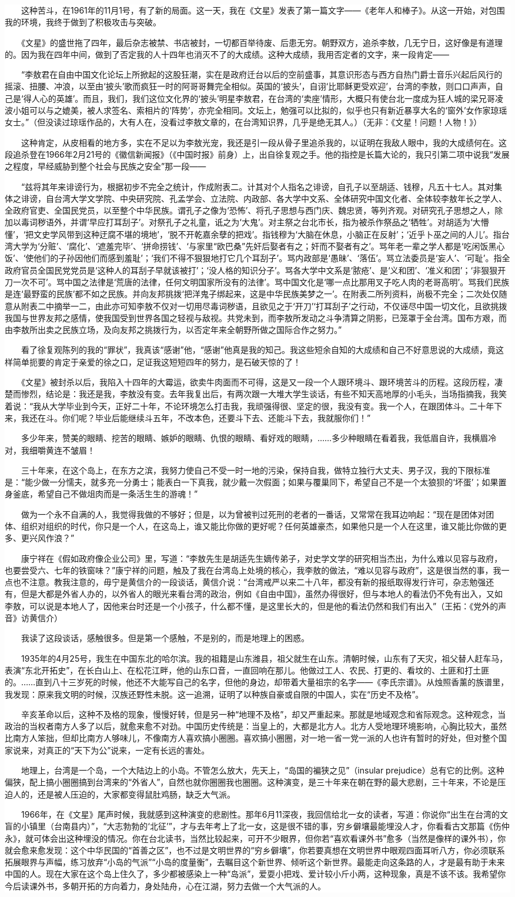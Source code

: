 　　这种苦斗，在1961年的11月1号，有了新的局面。这一天，我在《文星》发表了第一篇文字——《老年人和棒子》。从这一开始，对包围我的环境，我终于做到了积极攻击与突破。

　　《文星》的盛世拖了四年，最后杂志被禁、书店被封，一切都百举待废、后患无穷。朝野双方，追杀李敖，几无宁日，这好像是有道理的。因为我在四年中间，做到了否定我的人十四年也消灭不了的大成绩。这种大成绩，我用否定者的文字，来一段肯定——

　　“李敖君在自由中国文化论坛上所掀起的这股狂潮，实在是政府迁台以后的空前盛事，其意识形态与西方自热门爵士音乐兴起后风行的摇滚、扭腰、冲浪，以至由‘披头’歌而疯狂一时的阿哥哥舞完全相似。英国的‘披头’，自诩‘比耶稣更受欢迎’，台湾的李敖，则口口声声，自己是‘得人心的英雄’。而且，我们，我们这位文化界的‘披头’明星李敖君，在台湾的‘卖座’情形，大概只有使台北一度成为狂人城的梁兄哥凌波小姐可以与之媲美，被人求签名、索相片的‘阵势’，亦完全相同。文坛上，勉强可以比拟的，似乎也只有新近暴享大名的‘窗外’女作家琼瑶女士。”（但没读过琼瑶作品的，大有人在，没看过李敖文章的，在台湾知识界，几乎是绝无其人。）（无非：《文星！问题！人物！》）

　　这种肯定，从皮相看的地方多，实在不足以为李敖光宠，我还是引一段从骨子里追杀我的，以证明在我敌人眼中，我的大成绩何在。这段追杀登在1966年2月21号的《徽信新闻报》（《中国时报》前身）上，出自徐复观之手。他的指控是长篇大论的，我只引第二项中说我“发展之程度，早经威胁到整个社会与民族之安全”那一段——

　　“兹将其年来诽谤行为，根据初步不完全之统计，作成附表二。计其对个人指名之诽谤，自孔子以至胡适、钱穆，凡五十七人。其对集体之诽谤，自台湾大学文学院、中央研究院、孔孟学会、立法院、内政部、各大学中文系、全体研究中国文化者、全体较李敖年长之学人、全政府官吏、全国民党员，以至整个中华民族。谓孔子之像为‘恐怖’、将孔子思想与西门庆、魏忠贤，等列齐观。对研究孔子思想之人，除加以毒词秽语外，并谓‘早应打耳刮子’。对祭孔子之礼童，诋之为‘大鬼’。对主祭之台北市长，指为被杀作祭品之‘牺牲’。对胡适为‘大懵懂’，‘把文史学风带到这种迂腐不堪的境地’，‘脱不开乾嘉余孽的把戏’。指钱穆为‘大脑在休息，小脑正在反射’；‘近乎卜巫之间的人儿’。指台湾大学为‘分赃’、‘腐化’、‘遮羞完毕’、‘拼命捞钱’、‘与家里“欧巴桑”先奸后娶者有之；奸而不娶者有之’。骂年老一辈之学人都是‘吃闲饭黑心饭’、‘使他们的子孙因他们而感到羞耻’；‘我们不得不狠狠地打它几个耳刮子’。骂内政部是‘愚昧’、‘落伍’。骂立法委员是‘妄人’、‘可耻’。指全政府官员全国民党党员是‘这种人的耳刮子早就该被打’；‘没人格的知识分子’。骂各大学中文系是‘脓疮’、是‘义和团’、‘准义和团’；‘非狠狠开刀一次不可’。骂中国之法律是‘荒唐的法律，任何文明国家所没有的法律’。骂中国文化是‘哪一点比那用叉子吃人肉的老哥高明’。骂我们民族是连‘最野蛮的民族’都不如之民族。并向友邦挑拨‘把洋鬼子绑起来，这是中华民族美梦之一’。在附表二所列资料，尚极不完全；二次处仅随意从附表二中摘举一二，由此亦可知李敖不仅对一切用尽毒词秽语，且欲见之于‘开刀’‘打耳刮子’之行动，不仅诬尽中国一切文化，且欲挑拨我国与世界友邦之感情，使我国受到世界各国之轻视与敌视。共党未到，而李敖所发动之斗争清算之阴影，已笼罩于全台湾。国布方艰，而由李敖所出卖之民族立场，及向友邦之挑拨行为，以否定年来全朝野所做之国际合作之努力。”

　　看了徐复观陈列的我的“罪状”，我真该“感谢”他，“感谢”他真是我的知己。我这些短余自知的大成绩和自己不好意思说的大成绩，竟这样简单扼要的肯定于亲爱的徐之口，足证我这短短四年的努力，是石破天惊的了！

　　《文星》被封杀以后，我陷入十四年的大霉运，欲卖牛肉面而不可得，这是又一段一个人跟环境斗、跟环境苦斗的历程。这段历程，凄楚而惨烈，结论是：我还是我，李敖没有变。去年我复出后，有两次跟一大堆大学生谈话，有些不知天高地厚的小毛头，当场指摘我，我笑着说：“我从大学毕业到今天，正好二十年，不论环境怎么打击我，我顽强得很、坚定的很，我没有变。我一个人，在跟团体斗。二十年下来，我还在斗。你们呢？毕业后能继续斗五年，不改本色，还要斗下去、还能斗下去，我就服你们！”

　　多少年来，赞美的眼睛、挖苦的眼睛、嫉妒的眼睛、仇恨的眼睛、看好戏的眼睛，……多少种眼睛在看着我，我低眉自许，我横眉冷对，我细嚼黄连不皱眉！

　　三十年来，在这个岛上，在东方之滨，我努力使自己不受一时一地的污染，保持自我，做特立独行大丈夫、男子汉，我的下限标准是：“能少做一分懦夫，就多充一分勇士；能表白一下真我，就少戴一次假面；如果与覆巢同下，希望自己不是一个太狼狈的‘坏蛋’；如果置身釜底，希望自己不做俎肉而是一条活生生的游魂！”

　　做为一个永不自满的人，我觉得我做的不够好；但是，以为曾被判过死刑的老者的一番话，又常常在我耳边响起：“现在是团体对团体、组织对组织的时代，你只是一个人，在这岛上，谁又能比你做的更好呢？任何英雄豪杰，如果他只是一个人在这里，谁又能比你做的更多、更兴风作浪？”

　　康宁祥在《假如政府像企业公司》里，写道：“李敖先生是胡适先生嫡传弟子，对史学文学的研究相当杰出，为什么难以见容与政府，也要尝受六、七年的铁窗味？”康宁祥的问题，触及了我在台湾岛上处境的核心，我李敖的做法，“难以见容与政府”，这是很当然的事，我一点也不注意。教我注意的，毋宁是黄信介的一段谈话，黄信介说：“台湾戒严以来二十八年，都没有新的报纸取得发行许可，杂志勉强还有，但是大都是外省人办的，以外省人的眼光来看台湾的政治，例如《自由中国》，虽然办得很好，但与本地人的看法仍不免有出入，又如李敖，可以说是本地人了，因他来台时还是一个小孩子，什么都不懂，是这里长大的，但是他的看法仍然和我们有出入”（王拓：《党外的声音》访黄信介）

　　我读了这段谈话，感触很多。但是第一个感触，不是别的，而是地理上的困惑。

　　1935年的4月25号，我生在中国东北的哈尔滨。我的祖籍是山东潍县，祖父就生在山东。清朝时候，山东有了天灾，祖父替人赶车马，表演“东北开拓史”，在长白山上、在松花江畔，他的山东口音，一直回响在那儿。他做过工人、农民、打更的、看坟的、土匪和打土匪的。……直到八十三岁死的时候，他还不大能写自己的名字，但他的身边，却带着大量祖宗的名字——《李氏宗谱》。从烛照香薰的族谱里，我发现：原来我文明的时候，汉族还野性未脱。这一追溯，证明了以种族自豪或自限的中国人，实在“历史不及格”。

　　辛亥革命以后，这种不及格的现象，慢慢好转，但是另一种“地理不及格”，却又严重起来。那就是地域观念和省际观念。这种观念，当政治的当权者南方人多了以后，就愈来愈不对劲。中国历史传统是：当皇上的，大都是北方人。北方人受地理环境影响，心胸比较大，虽然比南方人笨拙，但却比南方人够味儿，不像南方人喜欢搞小圈圈。喜欢搞小圈圈，对一地一省一党一派的人也许有暂时的好处，但对整个国家说来，对真正的“天下为公”说来，一定有长远的害处。

　　地理上，台湾是一个岛，一个大陆边上的小岛。不管怎么放大，先天上，“岛国的褊狭之见”（insular prejudice）总有它的比例。这种偏狭，配上搞小圈圈搞到台湾来的“外省人”，自然也就你圈圈我也圈圈。这种演变，是三十年来在朝在野的最大悲剧，三十年来，不论是压迫人的，还是被人压迫的，大家都变得鼠肚鸡肠，缺乏大气派。

　　1966年，在《文星》尾声时候，我就感到这种演变的悲剧性。那年6月11深夜，我回信给北一女的读者，写道：你说你“出生在台湾的文盲的小镇里（台南县内）”，“大志勃勃的‘北征’”，才与去年考上了北一女，这是很不错的事，穷乡僻壤最能埋没人才，你看看古文那篇《伤仲永》，就可体会出这种埋没的情况。你在台北读书，当然比较起来，可开不少眼界，但你若“喜欢看课外书”愈多（当然是像样的课外书），你就会愈来愈发现：这个中华民国的“首善之区”，也不过是文明世界的“穷乡僻壤”，你若要真想在文明世界中眼观四面耳听八方，你必须联系拓展眼界与声幅，练习放弃“小岛的气派”“小岛的度量衡”，去瞩目这个新世界、倾听这个新世界。最能走向这条路的人，才是最有助于未来中国的人。现在大家在这个岛上住久了，多少都被感染上一种“岛派”，爱耍小把戏、爱计较小斤小两，这种现象，真是不该不该。我希望你今后读课外书，多朝开拓的方向着力，身处陆舟，心在江湖，努力去做一个大气派的人。
